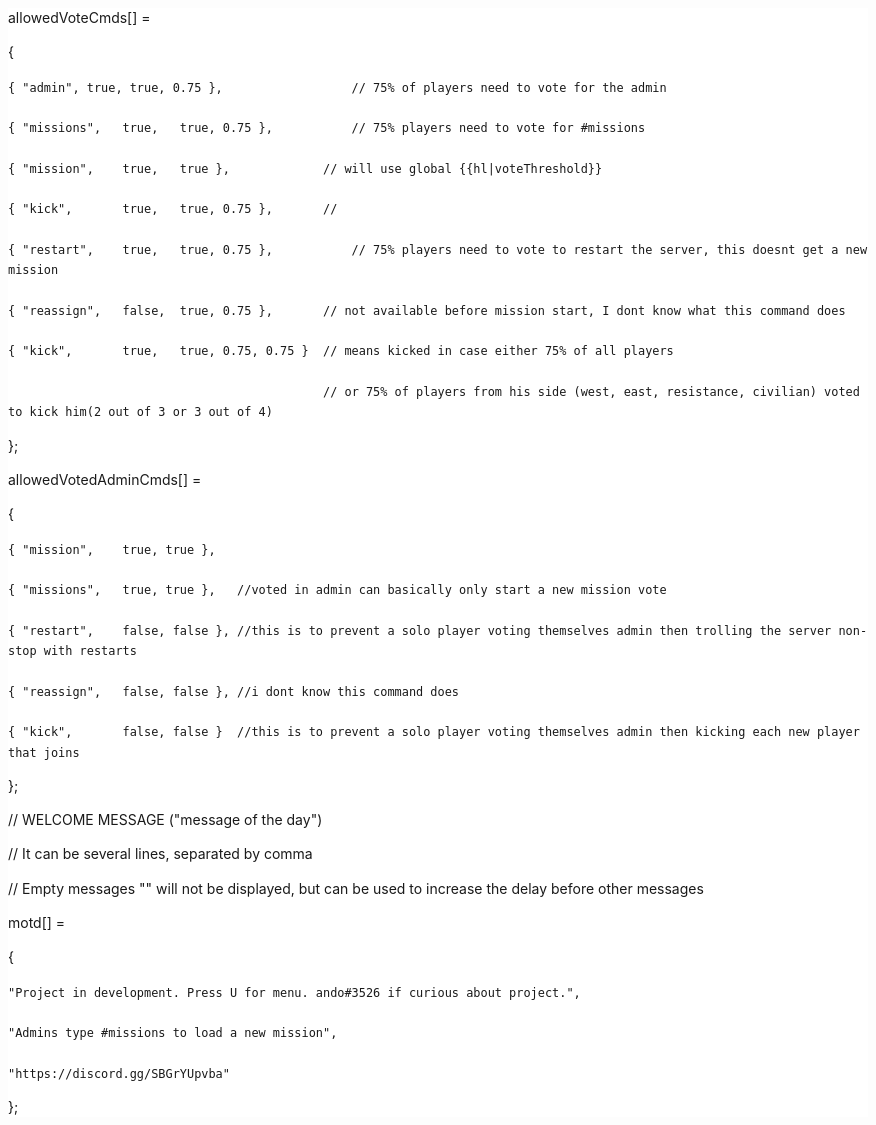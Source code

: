 allowedVoteCmds[] =

{

	{ "admin", true, true, 0.75 },					// 75% of players need to vote for the admin

	{ "missions",	true,	true, 0.75 },			// 75% players need to vote for #missions

	{ "mission",	true,	true },				// will use global {{hl|voteThreshold}}

	{ "kick",		true,	true, 0.75 },		// 

	{ "restart",	true,	true, 0.75 },			// 75% players need to vote to restart the server, this doesnt get a new mission

	{ "reassign",	false,	true, 0.75 },		// not available before mission start, I dont know what this command does

	{ "kick",		true,	true, 0.75, 0.75 }	// means kicked in case either 75% of all players

												// or 75% of players from his side (west, east, resistance, civilian) voted to kick him(2 out of 3 or 3 out of 4)

};


allowedVotedAdminCmds[] =

{

	{ "mission",	true, true },

	{ "missions",	true, true },   //voted in admin can basically only start a new mission vote

	{ "restart",	false, false }, //this is to prevent a solo player voting themselves admin then trolling the server non-stop with restarts

	{ "reassign",	false, false }, //i dont know this command does 

	{ "kick",		false, false }  //this is to prevent a solo player voting themselves admin then kicking each new player that joins

};



// WELCOME MESSAGE ("message of the day")

// It can be several lines, separated by comma

// Empty messages "" will not be displayed, but can be used to increase the delay before other messages

motd[] = 

{

    "Project in development. Press U for menu. ando#3526 if curious about project.",

	"Admins type #missions to load a new mission",

	"https://discord.gg/SBGrYUpvba"

};
